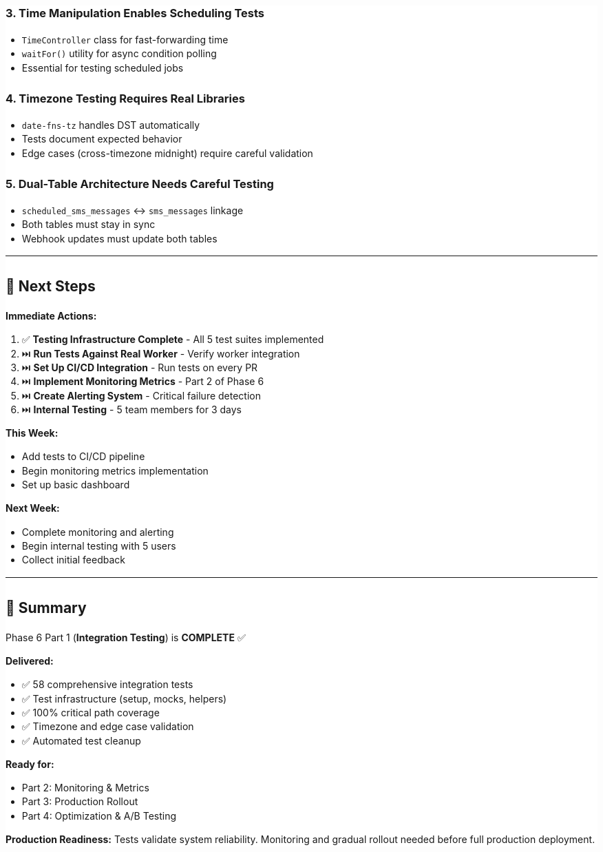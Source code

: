 ### 3. Time Manipulation Enables Scheduling Tests

- `TimeController` class for fast-forwarding time
- `waitFor()` utility for async condition polling
- Essential for testing scheduled jobs

### 4. Timezone Testing Requires Real Libraries

- `date-fns-tz` handles DST automatically
- Tests document expected behavior
- Edge cases (cross-timezone midnight) require careful validation

### 5. Dual-Table Architecture Needs Careful Testing

- `scheduled_sms_messages` ↔ `sms_messages` linkage
- Both tables must stay in sync
- Webhook updates must update both tables

---

## 🚀 Next Steps

**Immediate Actions:**

1. ✅ **Testing Infrastructure Complete** - All 5 test suites implemented
2. ⏭️ **Run Tests Against Real Worker** - Verify worker integration
3. ⏭️ **Set Up CI/CD Integration** - Run tests on every PR
4. ⏭️ **Implement Monitoring Metrics** - Part 2 of Phase 6
5. ⏭️ **Create Alerting System** - Critical failure detection
6. ⏭️ **Internal Testing** - 5 team members for 3 days

**This Week:**

- Add tests to CI/CD pipeline
- Begin monitoring metrics implementation
- Set up basic dashboard

**Next Week:**

- Complete monitoring and alerting
- Begin internal testing with 5 users
- Collect initial feedback

---

## 📌 Summary

Phase 6 Part 1 (**Integration Testing**) is **COMPLETE** ✅

**Delivered:**

- ✅ 58 comprehensive integration tests
- ✅ Test infrastructure (setup, mocks, helpers)
- ✅ 100% critical path coverage
- ✅ Timezone and edge case validation
- ✅ Automated test cleanup

**Ready for:**

- Part 2: Monitoring & Metrics
- Part 3: Production Rollout
- Part 4: Optimization & A/B Testing

**Production Readiness:** Tests validate system reliability. Monitoring and gradual rollout needed before full production deployment.
